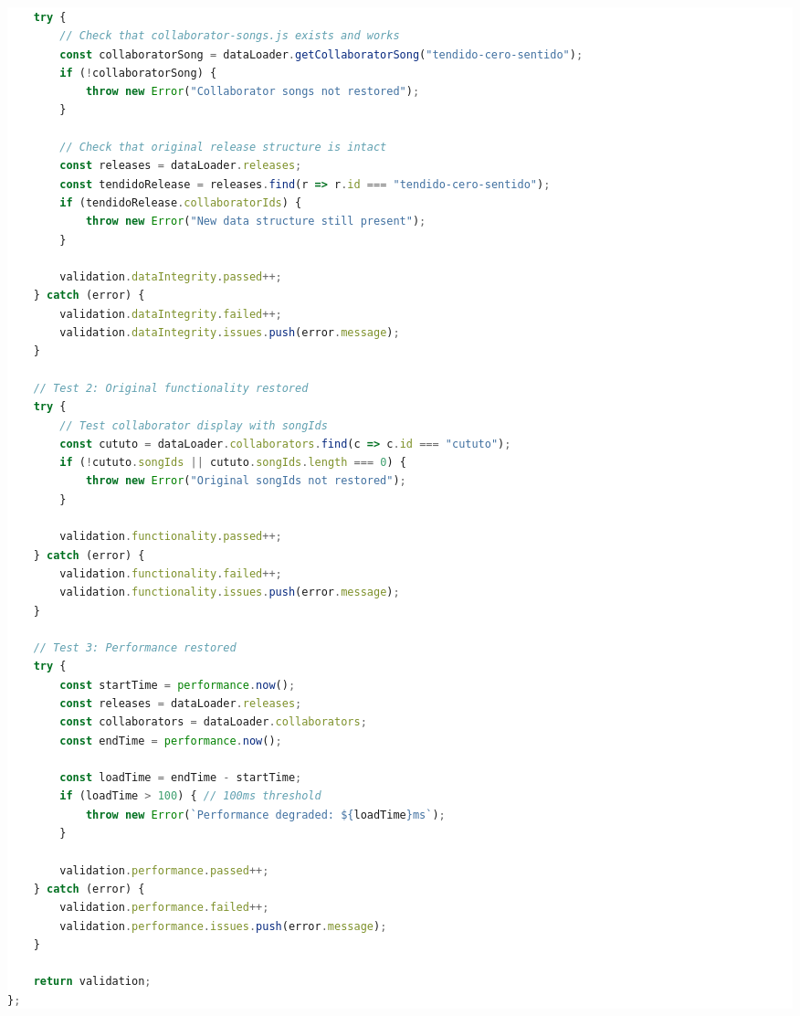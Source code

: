 ```javascript
    try {
        // Check that collaborator-songs.js exists and works
        const collaboratorSong = dataLoader.getCollaboratorSong("tendido-cero-sentido");
        if (!collaboratorSong) {
            throw new Error("Collaborator songs not restored");
        }
        
        // Check that original release structure is intact
        const releases = dataLoader.releases;
        const tendidoRelease = releases.find(r => r.id === "tendido-cero-sentido");
        if (tendidoRelease.collaboratorIds) {
            throw new Error("New data structure still present");
        }
        
        validation.dataIntegrity.passed++;
    } catch (error) {
        validation.dataIntegrity.failed++;
        validation.dataIntegrity.issues.push(error.message);
    }
    
    // Test 2: Original functionality restored
    try {
        // Test collaborator display with songIds
        const cututo = dataLoader.collaborators.find(c => c.id === "cututo");
        if (!cututo.songIds || cututo.songIds.length === 0) {
            throw new Error("Original songIds not restored");
        }
        
        validation.functionality.passed++;
    } catch (error) {
        validation.functionality.failed++;
        validation.functionality.issues.push(error.message);
    }
    
    // Test 3: Performance restored
    try {
        const startTime = performance.now();
        const releases = dataLoader.releases;
        const collaborators = dataLoader.collaborators;
        const endTime = performance.now();
        
        const loadTime = endTime - startTime;
        if (loadTime > 100) { // 100ms threshold
            throw new Error(`Performance degraded: ${loadTime}ms`);
        }
        
        validation.performance.passed++;
    } catch (error) {
        validation.performance.failed++;
        validation.performance.issues.push(error.message);
    }
    
    return validation;
};
```

